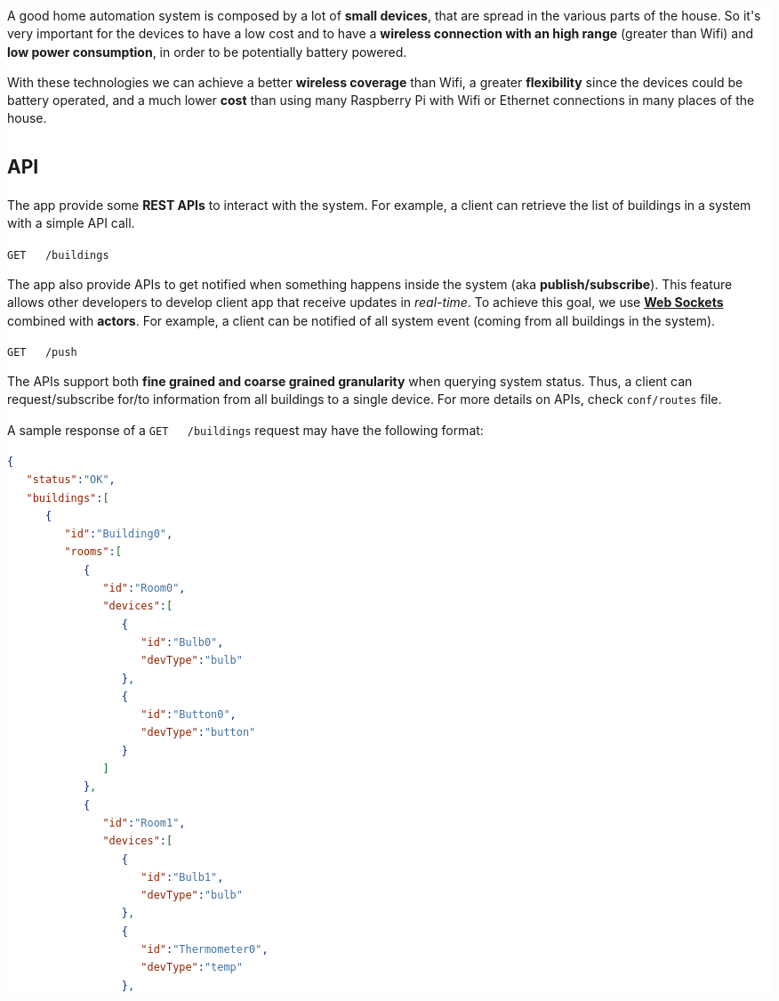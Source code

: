 A good home automation system is composed by a lot of **small devices**, that are spread in the various parts of the house. So it's very important for the devices to have a low cost and to have a **wireless connection with an high range** (greater than Wifi) and **low power consumption**, in order to be potentially battery powered.


With these technologies we can achieve a better **wireless coverage** than Wifi, a greater **flexibility** since the devices could be battery operated, and a much lower **cost** than using many Raspberry Pi with Wifi or Ethernet connections in many places of the house.

API
-----
The app provide some **REST APIs** to interact with the system. For example, a client can retrieve the list of buildings in a system with a simple API call.

```
GET   /buildings    
```

The app also provide APIs to get notified when something happens inside the system (aka **publish/subscribe**). This feature allows other developers to develop client app that receive updates in *real-time*.
To achieve this goal, we use **[Web Sockets](http://en.wikipedia.org/wiki/WebSocket)** combined with **actors**.
For example, a client can be notified of all system event (coming from all buildings in the system).

```
GET   /push    
```

The APIs support both **fine grained and coarse grained granularity** when querying system status. Thus, a client can request/subscribe for/to information from all buildings to a single device.
For more details on APIs, check `conf/routes` file.

A sample response of a `GET   /buildings` request may have the following format:

```json
{
   "status":"OK",
   "buildings":[
      {
         "id":"Building0",
         "rooms":[
            {
               "id":"Room0",
               "devices":[
                  {
                     "id":"Bulb0",
                     "devType":"bulb"
                  },
                  {
                     "id":"Button0",
                     "devType":"button"
                  }
               ]
            },
            {
               "id":"Room1",
               "devices":[
                  {
                     "id":"Bulb1",
                     "devType":"bulb"
                  },
                  {
                     "id":"Thermometer0",
                     "devType":"temp"
                  },
```